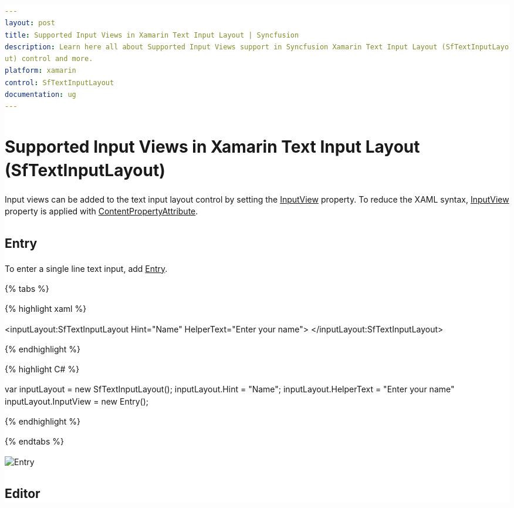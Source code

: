 ```yaml
---
layout: post
title: Supported Input Views in Xamarin Text Input Layout | Syncfusion
description: Learn here all about Supported Input Views support in Syncfusion Xamarin Text Input Layout (SfTextInputLayout) control and more.
platform: xamarin
control: SfTextInputLayout
documentation: ug
---
```


# Supported Input Views in Xamarin Text Input Layout (SfTextInputLayout)

Input views can be added to the text input layout control by setting the [InputView](https://help.syncfusion.com/cr/xamarin/Syncfusion.XForms.TextInputLayout.SfTextInputLayout.html#Syncfusion_XForms_TextInputLayout_SfTextInputLayout_InputView) property. To reduce the XAML syntax, [InputView](https://help.syncfusion.com/cr/xamarin/Syncfusion.XForms.TextInputLayout.SfTextInputLayout.html#Syncfusion_XForms_TextInputLayout_SfTextInputLayout_InputView) property is applied with [ContentPropertyAttribute](https://docs.microsoft.com/en-us/dotnet/api/xamarin.forms.contentpropertyattribute?view=xamarin-forms).

## Entry

To enter a single line text input, add [Entry](https://docs.microsoft.com/en-us/xamarin/xamarin-forms/user-interface/text/entry).

{% tabs %} 

{% highlight xaml %} 

<inputLayout:SfTextInputLayout
   Hint="Name"
   HelperText="Enter your name">
   <Entry />
</inputLayout:SfTextInputLayout>  

{% endhighlight %}

{% highlight C# %} 

var inputLayout = new SfTextInputLayout();
inputLayout.Hint = "Name"; 
inputLayout.HelperText = "Enter your name"
inputLayout.InputView = new Entry(); 

{% endhighlight %}

{% endtabs %}

![Entry](Supported-input-views-images/textInput_input_img1.PNG)

## Editor
